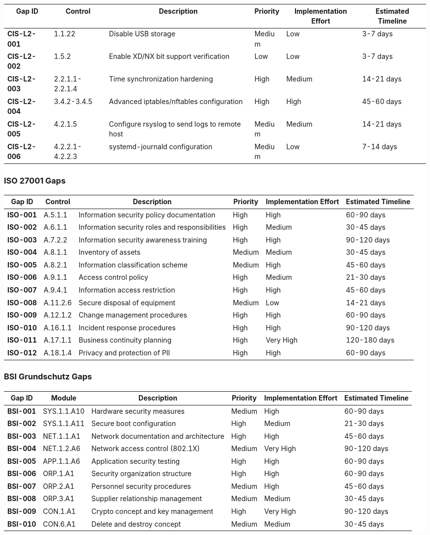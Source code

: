 | Gap ID | Control | Description | Priority | Implementation Effort | Estimated Timeline |
|--------|---------|-------------|----------|----------------------|-------------------|
| **CIS-L2-001** | 1.1.22 | Disable USB storage | Medium | Low | 3-7 days |
| **CIS-L2-002** | 1.5.2 | Enable XD/NX bit support verification | Low | Low | 3-7 days |
| **CIS-L2-003** | 2.2.1.1-2.2.1.4 | Time synchronization hardening | High | Medium | 14-21 days |
| **CIS-L2-004** | 3.4.2-3.4.5 | Advanced iptables/nftables configuration | High | High | 45-60 days |
| **CIS-L2-005** | 4.2.1.5 | Configure rsyslog to send logs to remote host | Medium | Medium | 14-21 days |
| **CIS-L2-006** | 4.2.2.1-4.2.2.3 | systemd-journald configuration | Medium | Low | 7-14 days |

### ISO 27001 Gaps

| Gap ID | Control | Description | Priority | Implementation Effort | Estimated Timeline |
|--------|---------|-------------|----------|----------------------|-------------------|
| **ISO-001** | A.5.1.1 | Information security policy documentation | High | High | 60-90 days |
| **ISO-002** | A.6.1.1 | Information security roles and responsibilities | High | Medium | 30-45 days |
| **ISO-003** | A.7.2.2 | Information security awareness training | High | High | 90-120 days |
| **ISO-004** | A.8.1.1 | Inventory of assets | Medium | Medium | 30-45 days |
| **ISO-005** | A.8.2.1 | Information classification scheme | Medium | High | 45-60 days |
| **ISO-006** | A.9.1.1 | Access control policy | High | Medium | 21-30 days |
| **ISO-007** | A.9.4.1 | Information access restriction | High | High | 45-60 days |
| **ISO-008** | A.11.2.6 | Secure disposal of equipment | Medium | Low | 14-21 days |
| **ISO-009** | A.12.1.2 | Change management procedures | High | High | 60-90 days |
| **ISO-010** | A.16.1.1 | Incident response procedures | High | High | 90-120 days |
| **ISO-011** | A.17.1.1 | Business continuity planning | High | Very High | 120-180 days |
| **ISO-012** | A.18.1.4 | Privacy and protection of PII | High | High | 60-90 days |

### BSI Grundschutz Gaps

| Gap ID | Module | Description | Priority | Implementation Effort | Estimated Timeline |
|--------|--------|-------------|----------|----------------------|-------------------|
| **BSI-001** | SYS.1.1.A10 | Hardware security measures | Medium | High | 60-90 days |
| **BSI-002** | SYS.1.1.A11 | Secure boot configuration | High | Medium | 21-30 days |
| **BSI-003** | NET.1.1.A1 | Network documentation and architecture | High | High | 45-60 days |
| **BSI-004** | NET.1.2.A6 | Network access control (802.1X) | Medium | Very High | 90-120 days |
| **BSI-005** | APP.1.1.A6 | Application security testing | High | High | 60-90 days |
| **BSI-006** | ORP.1.A1 | Security organization structure | High | High | 60-90 days |
| **BSI-007** | ORP.2.A1 | Personnel security procedures | Medium | High | 45-60 days |
| **BSI-008** | ORP.3.A1 | Supplier relationship management | Medium | Medium | 30-45 days |
| **BSI-009** | CON.1.A1 | Crypto concept and key management | High | Very High | 90-120 days |
| **BSI-010** | CON.6.A1 | Delete and destroy concept | Medium | Medium | 30-45 days |
